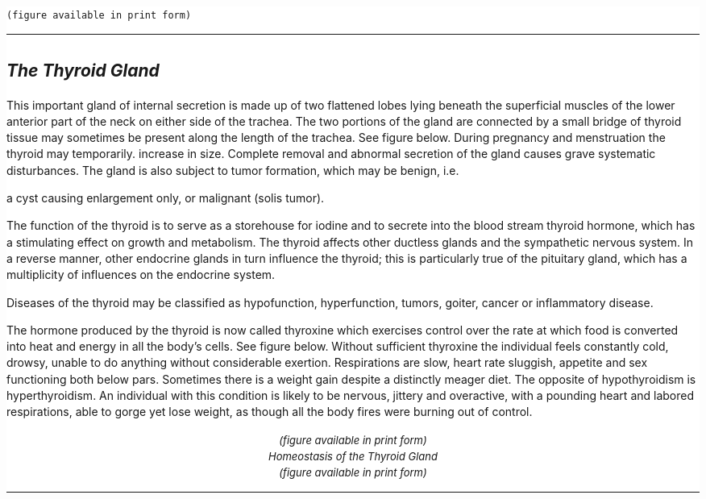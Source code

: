     (figure available in print form)
   </font>
  </i>
 </center>
 <hr/>
 <h2>
  <i>
   The Thyroid Gland
  </i>
 </h2>
 This important gland of internal secretion is made up of two flattened lobes lying beneath the superficial muscles of the lower anterior part of the neck on either side of the trachea. The two portions of the gland are connected by a small bridge of thyroid tissue may sometimes be present along the length of the trachea. See figure below. During pregnancy and menstruation the thyroid may temporarily. increase in size. Complete removal and abnormal secretion of the gland causes grave systematic disturbances. The gland is also subject to tumor formation, which may be benign, i.e.
 <p>
  a cyst causing enlargement only, or malignant (solis tumor).
 </p>
 <p>
  The function of the thyroid is to serve as a storehouse for iodine and to secrete into the blood stream thyroid hormone, which has a stimulating effect on growth and metabolism. The thyroid affects other ductless glands and the sympathetic nervous system. In a reverse manner, other endocrine glands in turn influence the thyroid; this is particularly true of the pituitary gland, which has a multiplicity of influences on the endocrine system.
 </p>
 <p>
  Diseases of the thyroid may be classified as hypofunction, hyperfunction, tumors, goiter, cancer or inflammatory disease.
 </p>
 <p>
  The hormone produced by the thyroid is now called thyroxine which exercises control over the rate at which food is converted into heat and energy in all the body’s cells. See figure below. Without sufficient thyroxine the individual feels constantly cold, drowsy, unable to do anything without considerable exertion. Respirations are slow, heart rate sluggish, appetite and sex functioning both below pars. Sometimes there is a weight gain despite a distinctly meager diet. The opposite of hypothyroidism is hyperthyroidism. An individual with this condition is likely to be nervous, jittery and overactive, with a pounding heart and labored respirations, able to gorge yet lose weight, as though all the body fires were burning out of control.
 </p>
<center>
  <i>
   <font size="-1">
    (figure available in print form)
   </font>
  </i>
 </center>
 <center>
  <i>
   <font size="-1">
    Homeostasis of the Thyroid Gland
   </font>
  </i>
 </center>
 <center>
  <i>
   <font size="-1">
    (figure available in print form)
   </font>
  </i>
 </center>
 <hr/>
 <h2>
  <i>